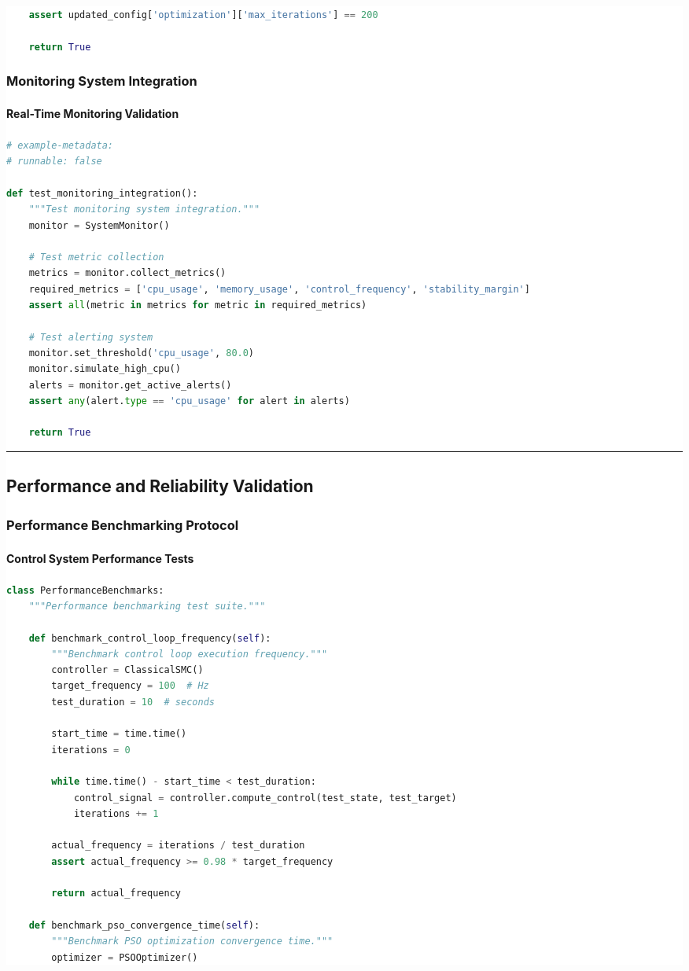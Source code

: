 ```python
    assert updated_config['optimization']['max_iterations'] == 200

    return True
```

### Monitoring System Integration

#### Real-Time Monitoring Validation
```python
# example-metadata:
# runnable: false

def test_monitoring_integration():
    """Test monitoring system integration."""
    monitor = SystemMonitor()

    # Test metric collection
    metrics = monitor.collect_metrics()
    required_metrics = ['cpu_usage', 'memory_usage', 'control_frequency', 'stability_margin']
    assert all(metric in metrics for metric in required_metrics)

    # Test alerting system
    monitor.set_threshold('cpu_usage', 80.0)
    monitor.simulate_high_cpu()
    alerts = monitor.get_active_alerts()
    assert any(alert.type == 'cpu_usage' for alert in alerts)

    return True
```

---

## Performance and Reliability Validation

### Performance Benchmarking Protocol

#### Control System Performance Tests
```python
class PerformanceBenchmarks:
    """Performance benchmarking test suite."""

    def benchmark_control_loop_frequency(self):
        """Benchmark control loop execution frequency."""
        controller = ClassicalSMC()
        target_frequency = 100  # Hz
        test_duration = 10  # seconds

        start_time = time.time()
        iterations = 0

        while time.time() - start_time < test_duration:
            control_signal = controller.compute_control(test_state, test_target)
            iterations += 1

        actual_frequency = iterations / test_duration
        assert actual_frequency >= 0.98 * target_frequency

        return actual_frequency

    def benchmark_pso_convergence_time(self):
        """Benchmark PSO optimization convergence time."""
        optimizer = PSOOptimizer()

```